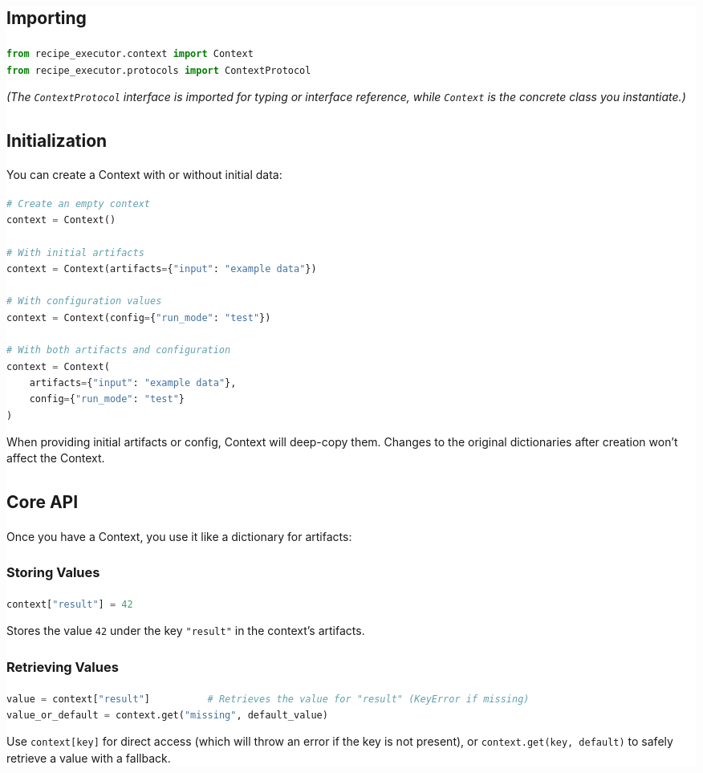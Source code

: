 ## Importing

```python
from recipe_executor.context import Context
from recipe_executor.protocols import ContextProtocol
```

_(The `ContextProtocol` interface is imported for typing or interface reference, while `Context` is the concrete class you instantiate.)_

## Initialization

You can create a Context with or without initial data:

```python
# Create an empty context
context = Context()

# With initial artifacts
context = Context(artifacts={"input": "example data"})

# With configuration values
context = Context(config={"run_mode": "test"})

# With both artifacts and configuration
context = Context(
    artifacts={"input": "example data"},
    config={"run_mode": "test"}
)
```

When providing initial artifacts or config, Context will deep-copy them. Changes to the original dictionaries after creation won’t affect the Context.

## Core API

Once you have a Context, you use it like a dictionary for artifacts:

### Storing Values

```python
context["result"] = 42
```

Stores the value `42` under the key `"result"` in the context’s artifacts.

### Retrieving Values

```python
value = context["result"]          # Retrieves the value for "result" (KeyError if missing)
value_or_default = context.get("missing", default_value)
```

Use `context[key]` for direct access (which will throw an error if the key is not present), or `context.get(key, default)` to safely retrieve a value with a fallback.
